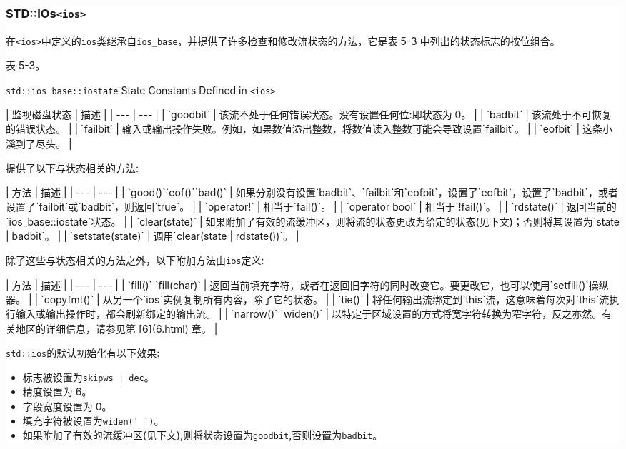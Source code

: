 ### STD::IOs`<ios>`

在`<ios>`中定义的`ios`类继承自`ios_base`，并提供了许多检查和修改流状态的方法，它是表 [5-3](#Tab3) 中列出的状态标志的按位组合。

表 5-3。

`std::ios_base::iostate` State Constants Defined in `<ios>`

<colgroup><col> <col></colgroup> 
| 监视磁盘状态 | 描述 |
| --- | --- |
| `goodbit` | 该流不处于任何错误状态。没有设置任何位:即状态为 0。 |
| `badbit` | 该流处于不可恢复的错误状态。 |
| `failbit` | 输入或输出操作失败。例如，如果数值溢出整数，将数值读入整数可能会导致设置`failbit`。 |
| `eofbit` | 这条小溪到了尽头。 |

提供了以下与状态相关的方法:

<colgroup><col> <col></colgroup> 
| 方法 | 描述 |
| --- | --- |
| `good()``eof()``bad()` | 如果分别没有设置`badbit`、`failbit`和`eofbit`，设置了`eofbit`，设置了`badbit`，或者设置了`failbit`或`badbit`，则返回`true`。 |
| `operator!` | 相当于`fail()`。 |
| `operator bool` | 相当于`!fail()`。 |
| `rdstate()` | 返回当前的`ios_base::iostate`状态。 |
| `clear(state)` | 如果附加了有效的流缓冲区，则将流的状态更改为给定的状态(见下文)；否则将其设置为`state &#124; badbit`。 |
| `setstate(state)` | 调用`clear(state &#124; rdstate())`。 |

除了这些与状态相关的方法之外，以下附加方法由`ios`定义:

<colgroup><col> <col></colgroup> 
| 方法 | 描述 |
| --- | --- |
| `fill()` `fill(char)` | 返回当前填充字符，或者在返回旧字符的同时改变它。要更改它，也可以使用`setfill()`操纵器。 |
| `copyfmt()` | 从另一个`ios`实例复制所有内容，除了它的状态。 |
| `tie()` | 将任何输出流绑定到`this`流，这意味着每次对`this`流执行输入或输出操作时，都会刷新绑定的输出流。 |
| `narrow()` `widen()` | 以特定于区域设置的方式将宽字符转换为窄字符，反之亦然。有关地区的详细信息，请参见第 [6](6.html) 章。 |

`std::ios`的默认初始化有以下效果:

*   标志被设置为`skipws | dec`。
*   精度设置为 6。
*   字段宽度设置为 0。
*   填充字符被设置为`widen(' ')`。
*   如果附加了有效的流缓冲区(见下文),则将状态设置为`goodbit`,否则设置为`badbit`。
